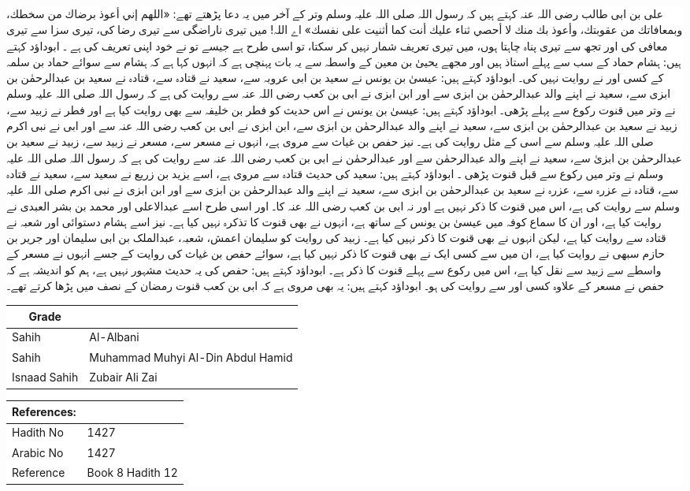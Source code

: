 علی بن ابی طالب رضی اللہ عنہ کہتے ہیں کہ رسول اللہ صلی اللہ علیہ وسلم وتر کے آخر میں یہ دعا پڑھتے تھے: «اللهم إني أعوذ برضاك من سخطك، وبمعافاتك من عقوبتك، وأعوذ بك منك لا أحصي ثناء عليك أنت كما أثنيت على نفسك» اے اللہ! میں تیری ناراضگی سے تیری رضا کی، تیری سزا سے تیری معافی کی اور تجھ سے تیری پناہ چاہتا ہوں، میں تیری تعریف شمار نہیں کر سکتا، تو اسی طرح ہے جیسے تو نے خود اپنی تعریف کی ہے ۔ ابوداؤد کہتے ہیں: ہشام حماد کے سب سے پہلے استاذ ہیں اور مجھے یحییٰ بن معین کے واسطہ سے یہ بات پہنچی ہے کہ انہوں کہا ہے کہ ہشام سے سوائے حماد بن سلمہ کے کسی اور نے روایت نہیں کی۔ ابوداؤد کہتے ہیں: عیسیٰ بن یونس نے سعید بن ابی عروبہ سے، سعید نے قتادہ سے، قتادہ نے سعید بن عبدالرحمٰن بن ابزی سے، سعید نے اپنے والد عبدالرحمٰن بن ابزی سے اور ابن ابزی نے ابی بن کعب رضی اللہ عنہ سے روایت کی ہے کہ رسول اللہ صلی اللہ علیہ وسلم نے وتر میں قنوت رکوع سے پہلے پڑھی۔ ابوداؤد کہتے ہیں: عیسیٰ بن یونس نے اس حدیث کو فطر بن خلیفہ سے بھی روایت کیا ہے اور فطر نے زبید سے، زبید نے سعید بن عبدالرحمٰن بن ابزی سے، سعید نے اپنے والد عبدالرحمٰن بن ابزی سے، ابن ابزی نے ابی بن کعب رضی اللہ عنہ سے اور ابی نے نبی اکرم صلی اللہ علیہ وسلم سے اسی کے مثل روایت کی ہے۔ نیز حفص بن غیاث سے مروی ہے، انہوں نے مسعر سے، مسعر نے زبید سے، زبید نے سعید بن عبدالرحمٰن بن ابزیٰ سے، سعید نے اپنے والد عبدالرحمٰن سے اور عبدالرحمٰن نے ابی بن کعب رضی اللہ عنہ سے روایت کی ہے کہ رسول اللہ صلی اللہ علیہ وسلم نے وتر میں رکوع سے قبل قنوت پڑھی ۔ ابوداؤد کہتے ہیں: سعید کی حدیث قتادہ سے مروی ہے، اسے یزید بن زریع نے سعید سے، سعید نے قتادہ سے، قتادہ نے عزرہ سے، عزرہ نے سعید بن عبدالرحمٰن بن ابزی سے، سعید نے اپنے والد عبدالرحمٰن بن ابزی سے اور ابن ابزی نے نبی اکرم صلی اللہ علیہ وسلم سے روایت کی ہے، اس میں قنوت کا ذکر نہیں ہے اور نہ ابی بن کعب رضی اللہ عنہ کا۔ اور اسی طرح اسے عبدالاعلی اور محمد بن بشر العبدی نے روایت کیا ہے، اور ان کا سماع کوفہ میں عیسیٰ بن یونس کے ساتھ ہے، انہوں نے بھی قنوت کا تذکرہ نہیں کیا ہے۔ نیز اسے ہشام دستوائی اور شعبہ نے قتادہ سے روایت کیا ہے، لیکن انہوں نے بھی قنوت کا ذکر نہیں کیا ہے۔ زبید کی روایت کو سلیمان اعمش، شعبہ، عبدالملک بن ابی سلیمان اور جریر بن حازم سبھی نے روایت کیا ہے، ان میں سے کسی ایک نے بھی قنوت کا ذکر نہیں کیا ہے، سوائے حفص بن غیاث کی روایت کے جسے انہوں نے مسعر کے واسطے سے زبید سے نقل کیا ہے، اس میں رکوع سے پہلے قنوت کا ذکر ہے۔ ابوداؤد کہتے ہیں: حفص کی یہ حدیث مشہور نہیں ہے، ہم کو اندیشہ ہے کہ حفص نے مسعر کے علاوہ کسی اور سے روایت کی ہو۔ ابوداؤد کہتے ہیں: یہ بھی مروی ہے کہ ابی بن کعب قنوت رمضان کے نصف میں پڑھا کرتے تھے۔
</div>
<div style={{backgroundColor:'#f8f9fa',padding:20, marginBottom: 10}}><table> <thead> <tr> <th>Grade</th> <th></th> </tr> </thead> <tbody> <tr><td>Sahih</td><td>Al-Albani</td></tr><tr><td>Sahih</td><td>Muhammad Muhyi Al-Din Abdul Hamid</td></tr><tr><td>Isnaad Sahih</td><td>Zubair Ali Zai</td></tr></tbody></table><table> <thead> <tr> <th>References:</th> <th></th> </tr> </thead> <tbody><tr><td>Hadith No</td><td>1427</td></tr><tr><td>Arabic No</td><td>1427</td></tr><tr><td>Reference</td><td>Book 8 Hadith 12</td></tr></tbody></table></div>